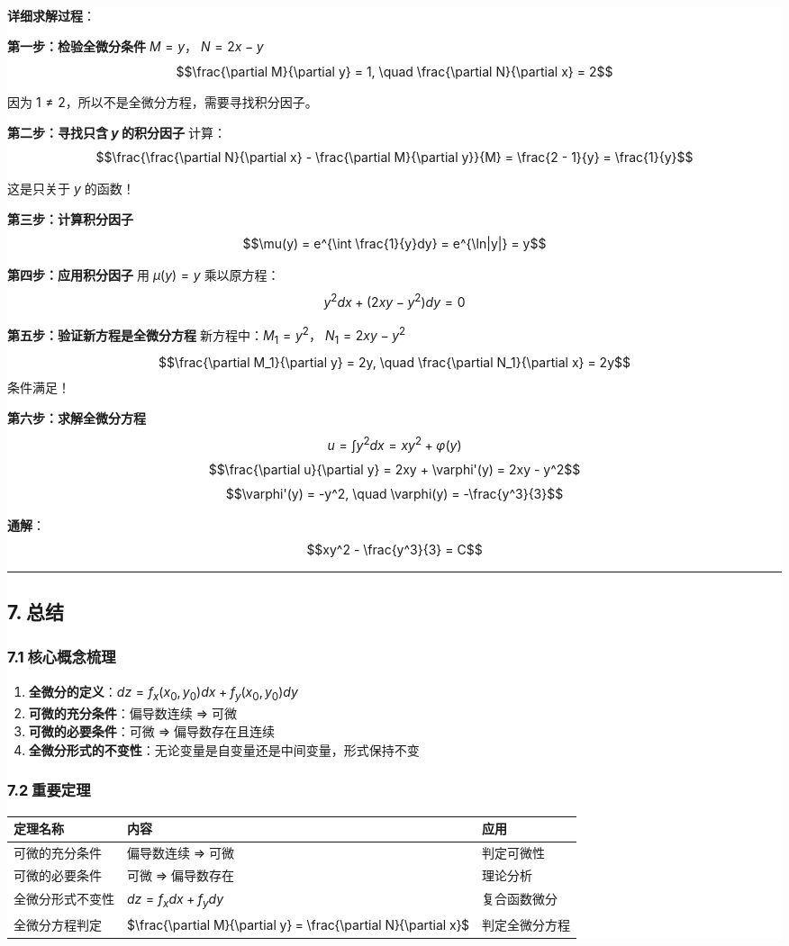 **详细求解过程**：

**第一步：检验全微分条件**
   $M = y$， $N = 2x - y$
   $$\frac{\partial M}{\partial y} = 1, \quad \frac{\partial N}{\partial x} = 2$$
   
   因为 $1 \neq 2$，所以不是全微分方程，需要寻找积分因子。

**第二步：寻找只含 $y$ 的积分因子**
计算：
   $$\frac{\frac{\partial N}{\partial x} - \frac{\partial M}{\partial y}}{M} = \frac{2 - 1}{y} = \frac{1}{y}$$
   
这是只关于 $y$ 的函数！

**第三步：计算积分因子**
   $$\mu(y) = e^{\int \frac{1}{y}dy} = e^{\ln|y|} = y$$

**第四步：应用积分因子**
用 $\mu(y) = y$ 乘以原方程：
   $$y^2 dx + (2xy - y^2)dy = 0$$

**第五步：验证新方程是全微分方程**
新方程中：$M_1 = y^2$， $N_1 = 2xy - y^2$
$$\frac{\partial M_1}{\partial y} = 2y, \quad \frac{\partial N_1}{\partial x} = 2y$$
条件满足！

**第六步：求解全微分方程**
$$u = \int y^2 dx = xy^2 + \varphi(y)$$
$$\frac{\partial u}{\partial y} = 2xy + \varphi'(y) = 2xy - y^2$$
$$\varphi'(y) = -y^2, \quad \varphi(y) = -\frac{y^3}{3}$$

**通解**：
   $$xy^2 - \frac{y^3}{3} = C$$

---

## 7. 总结

### 7.1 核心概念梳理

1. **全微分的定义**：$dz = f_x(x_0, y_0)dx + f_y(x_0, y_0)dy$
2. **可微的充分条件**：偏导数连续 ⇒ 可微
3. **可微的必要条件**：可微 ⇒ 偏导数存在且连续
4. **全微分形式的不变性**：无论变量是自变量还是中间变量，形式保持不变

### 7.2 重要定理

| 定理名称 | 内容 | 应用 |
|:---------|:-----|:-----|
| 可微的充分条件 | 偏导数连续 ⇒ 可微 | 判定可微性 |
| 可微的必要条件 | 可微 ⇒ 偏导数存在 | 理论分析 |
| 全微分形式不变性 | $dz = f_x dx + f_y dy$ | 复合函数微分 |
| 全微分方程判定 | $\frac{\partial M}{\partial y} = \frac{\partial N}{\partial x}$ | 判定全微分方程 |
